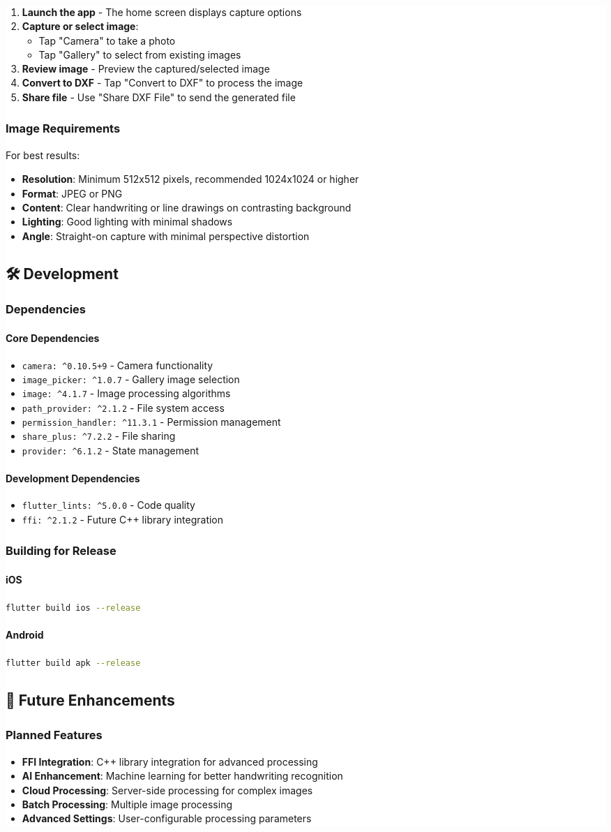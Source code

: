 1. **Launch the app** - The home screen displays capture options
2. **Capture or select image**:
   - Tap "Camera" to take a photo
   - Tap "Gallery" to select from existing images
3. **Review image** - Preview the captured/selected image
4. **Convert to DXF** - Tap "Convert to DXF" to process the image
5. **Share file** - Use "Share DXF File" to send the generated file

### Image Requirements

For best results:
- **Resolution**: Minimum 512x512 pixels, recommended 1024x1024 or higher
- **Format**: JPEG or PNG
- **Content**: Clear handwriting or line drawings on contrasting background
- **Lighting**: Good lighting with minimal shadows
- **Angle**: Straight-on capture with minimal perspective distortion

## 🛠️ Development

### Dependencies

#### Core Dependencies
- `camera: ^0.10.5+9` - Camera functionality
- `image_picker: ^1.0.7` - Gallery image selection
- `image: ^4.1.7` - Image processing algorithms
- `path_provider: ^2.1.2` - File system access
- `permission_handler: ^11.3.1` - Permission management
- `share_plus: ^7.2.2` - File sharing
- `provider: ^6.1.2` - State management

#### Development Dependencies
- `flutter_lints: ^5.0.0` - Code quality
- `ffi: ^2.1.2` - Future C++ library integration

### Building for Release

#### iOS
```bash
flutter build ios --release
```

#### Android
```bash
flutter build apk --release
```

## 🔮 Future Enhancements

### Planned Features
- **FFI Integration**: C++ library integration for advanced processing
- **AI Enhancement**: Machine learning for better handwriting recognition
- **Cloud Processing**: Server-side processing for complex images
- **Batch Processing**: Multiple image processing
- **Advanced Settings**: User-configurable processing parameters

